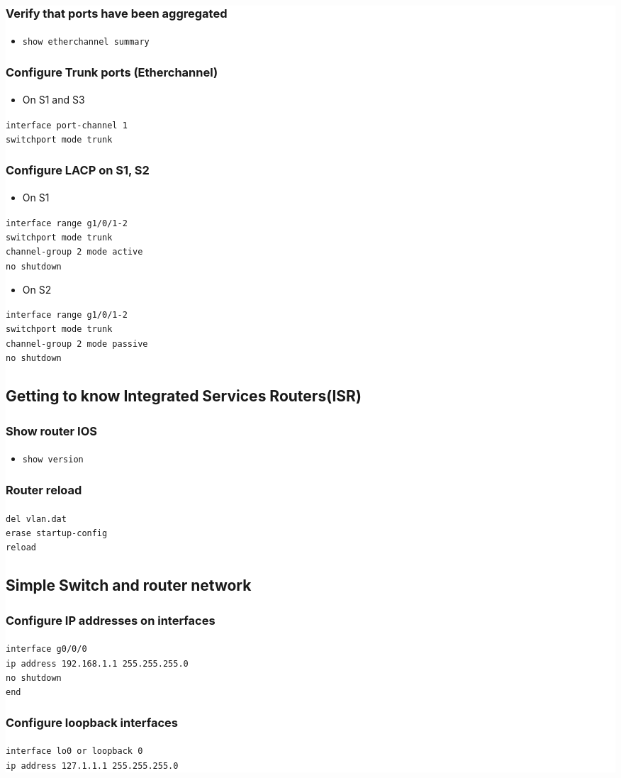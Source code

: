 ### Verify that ports have been aggregated
- `show etherchannel summary`

### Configure Trunk ports (Etherchannel)
- On S1 and S3
```
interface port-channel 1
switchport mode trunk
```

### Configure LACP on S1, S2
- On S1
```
interface range g1/0/1-2
switchport mode trunk
channel-group 2 mode active
no shutdown
```
- On S2
```
interface range g1/0/1-2
switchport mode trunk
channel-group 2 mode passive
no shutdown
```
## Getting to know Integrated Services Routers(ISR)

### Show router IOS
- `show version`

### Router reload
```
del vlan.dat
erase startup-config
reload
```


## Simple Switch and router network
### Configure IP addresses on interfaces
```
interface g0/0/0
ip address 192.168.1.1 255.255.255.0
no shutdown
end
```

### Configure loopback interfaces 
```
interface lo0 or loopback 0
ip address 127.1.1.1 255.255.255.0
```
